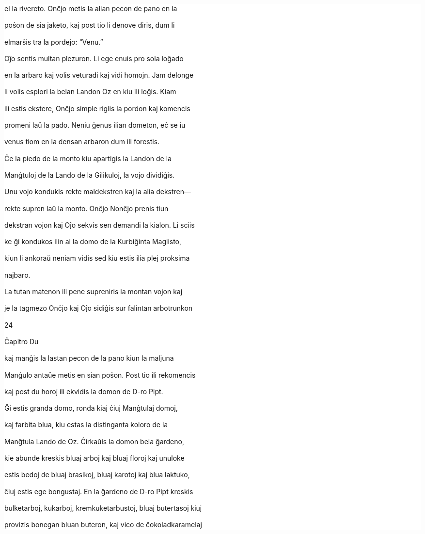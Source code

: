 el la rivereto. Onĉjo metis la alian pecon de pano en la

poŝon de sia jaketo, kaj post tio li denove diris, dum li

elmarŝis tra la pordejo: “Venu.” 

Oĵo sentis multan plezuron. Li ege enuis pro sola loĝado

en la arbaro kaj volis veturadi kaj vidi homojn. Jam delonge

li volis esplori la belan Landon Oz en kiu ili loĝis. Kiam

ili estis ekstere, Onĉjo simple riglis la pordon kaj komencis

promeni laŭ la pado. Neniu ĝenus ilian dometon, eĉ se iu

venus tiom en la densan arbaron dum ili forestis. 

Ĉe la piedo de la monto kiu apartigis la Landon de la

Manĝtuloj de la Lando de la Gilikuloj, la vojo dividiĝis. 

Unu vojo kondukis rekte maldekstren kaj la alia dekstren—

rekte supren laŭ la monto. Onĉjo Nonĉjo prenis tiun

dekstran vojon kaj Oĵo sekvis sen demandi la kialon. Li sciis

ke ĝi kondukos ilin al la domo de la Kurbiĝinta Magiisto, 

kiun li ankoraŭ neniam vidis sed kiu estis ilia plej proksima

najbaro. 

La tutan matenon ili pene supreniris la montan vojon kaj

je la tagmezo Onĉjo kaj Oĵo sidiĝis sur falintan arbotrunkon

24



Ĉapitro Du

kaj manĝis la lastan pecon de la pano kiun la maljuna

Manĝulo antaŭe metis en sian poŝon. Post tio ili rekomencis

kaj post du horoj ili ekvidis la domon de D-ro Pipt. 

Ĝi estis granda domo, ronda kiaj ĉiuj Manĝtulaj domoj, 

kaj farbita blua, kiu estas la distinganta koloro de la

Manĝtula Lando de Oz. Ĉirkaŭis la domon bela ĝardeno, 

kie abunde kreskis bluaj arboj kaj bluaj floroj kaj unuloke

estis bedoj de bluaj brasikoj, bluaj karotoj kaj blua laktuko, 

ĉiuj estis ege bongustaj. En la ĝardeno de D-ro Pipt kreskis

bulketarboj, kukarboj, kremkuketarbustoj, bluaj butertasoj kiuj

provizis bonegan bluan buteron, kaj vico de ĉokoladkaramelaj
